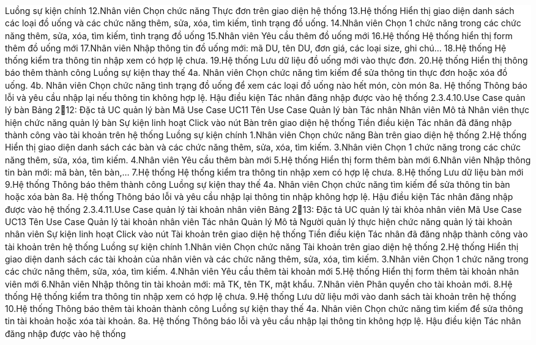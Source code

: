 Luồng sự kiện chính	12.Nhân viên	Chọn chức năng Thực đơn trên giao diện hệ thống
	13.Hệ thống	Hiển thị giao diện danh sách các loại đồ uống và các chức năng thêm, sửa, xóa, tìm kiếm, tình trạng đồ uống.
	14.Nhân viên	Chọn 1 chức năng trong các chức năng thêm, sửa, xóa, tìm kiếm, tình trạng đồ uống
	15.Nhân viên	Yêu cầu thêm đồ uống mới
	16.Hệ thống	Hệ thống hiển thị form thêm đồ uống mới
	17.Nhân viên	Nhập thông tin đồ uống mới: mã DU, tên DU, đơn giá, các loại size, ghi chú…
	18.Hệ thống	Hệ thống kiểm tra thông tin nhập xem có hợp lệ chưa.
	19.Hệ thống	Lưu dữ liệu đồ uống mới vào thực đơn.
	20.Hệ thống	Hiển thị thông báo thêm thành công
Luồng sự kiện thay thế	4a. Nhân viên	Chọn chức năng tìm kiếm để sửa thông tin thực đơn hoặc xóa đồ uống.
	4b. Nhân viên	Chọn chức năng tình trạng đồ uống để xem các loại đồ uống nào hết món, còn món
	8a. Hệ thống	Thông báo lỗi và yêu cầu nhập lại nếu thông tin không hợp lệ.
Hậu điều kiện	Tác nhân đăng nhập được vào hệ thống
2.3.4.10.Use Case quản lý bàn
Bảng 212: Đặc tả UC quản lý bàn
Mã Use Case	UC11	Tên Use Case	Quản lý bàn
Tác nhân	Nhân viên
Mô tả	Nhân viên thực hiện chức năng quản lý bàn
Sự kiện linh hoạt	Click vào nút Bàn trên giao diện hệ thống
Tiền điều kiện	Tác nhân đã đăng nhập thành công vào tài khoản trên hệ thống
Luồng sự kiện chính	1.Nhân viên	Chọn chức năng Bàn trên giao diện hệ thống
	2.Hệ thống	Hiển thị giao diện danh sách các bàn và các chức năng thêm, sửa, xóa, tìm kiếm.
	3.Nhân viên	Chọn 1 chức năng trong các chức năng thêm, sửa, xóa, tìm kiếm.
	4.Nhân viên	Yêu cầu thêm bàn mới
	5.Hệ thống	Hiển thị form thêm bàn mới
	6.Nhân viên	Nhập thông tin bàn mới: mã bàn, tên bàn,…
	7.Hệ thống	Hệ thống kiểm tra thông tin nhập xem có hợp lệ chưa.
	8.Hệ thống	Lưu dữ liệu bàn mới
	9.Hệ thống	Thông báo thêm thành công
Luồng sự kiện thay thế	4a. Nhân viên	Chọn chức năng tìm kiếm để sửa thông tin bàn hoặc xóa bàn
	8a. Hệ thống	Thông báo lỗi và yêu cầu nhập lại thông tin nhập không hợp lệ.
Hậu điều kiện	Tác nhân đăng nhập được vào hệ thống
2.3.4.11.Use Case quản lý tài khoản nhân viên
Bảng 213: Đặc tả UC quản lý tài khỏa nhân viên
Mã Use Case	UC13	Tên Use Case	Quản lý tài khoản nhân viên
Tác nhân	Quản lý
Mô tả	Người quản lý thực hiện chức năng quản lý tài khoản nhân viên
Sự kiện linh hoạt	Click vào nút Tài khoản trên giao diện hệ thống
Tiền điều kiện	Tác nhân đã đăng nhập thành công vào tài khoản trên hệ thống
Luồng sự kiện chính	1.Nhân viên	Chọn chức năng Tài khoản trên giao diện hệ thống
	2.Hệ thống	Hiển thị giao diện danh sách các tài khoản của nhân viên và các chức năng thêm, sửa, xóa, tìm kiếm.
	3.Nhân viên	Chọn 1 chức năng trong các chức năng thêm, sửa, xóa, tìm kiếm.
	4.Nhân viên	Yêu cầu thêm tài khoản mới
	5.Hệ thống	Hiển thị form thêm tài khoản nhân viên mới
	6.Nhân viên	Nhập thông tin tài khoản mới: mã TK,  tên TK, mật khẩu.
	7.Nhân viên	Phân quyền cho tài khoản mới.
	8.Hệ thống	Hệ thống kiểm tra thông tin nhập xem có hợp lệ chưa.
	9.Hệ thống	Lưu dữ liệu mới vào danh sách tài khoản trên hệ thống
	10.Hệ thống	Thông báo thêm tài khoản thành công
Luồng sự kiện thay thế	4a. Nhân viên	Chọn chức năng tìm kiếm để sửa thông tin tài khoản hoặc xóa tài khoản.
	8a. Hệ thống	Thông báo lỗi và yêu cầu nhập lại thông tin không hợp lệ.
Hậu điều kiện	Tác nhân đăng nhập được vào hệ thống
